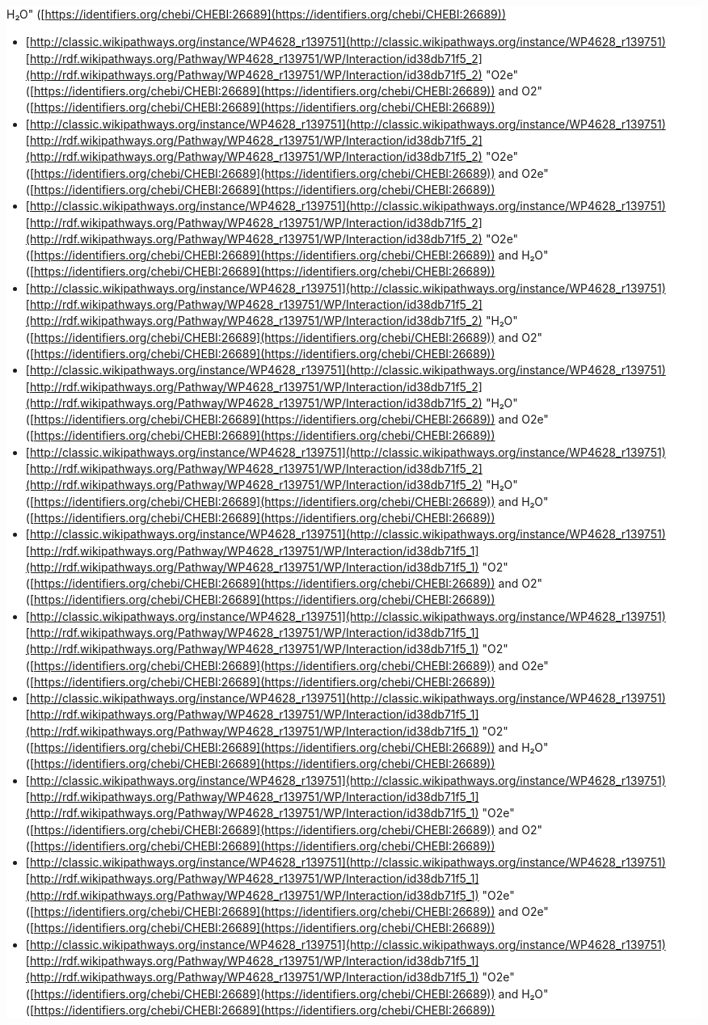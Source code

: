 H₂O" ([https://identifiers.org/chebi/CHEBI:26689](https://identifiers.org/chebi/CHEBI:26689))
* [http://classic.wikipathways.org/instance/WP4628_r139751](http://classic.wikipathways.org/instance/WP4628_r139751) [http://rdf.wikipathways.org/Pathway/WP4628_r139751/WP/Interaction/id38db71f5_2](http://rdf.wikipathways.org/Pathway/WP4628_r139751/WP/Interaction/id38db71f5_2) "O2e" ([https://identifiers.org/chebi/CHEBI:26689](https://identifiers.org/chebi/CHEBI:26689)) and 
O2" ([https://identifiers.org/chebi/CHEBI:26689](https://identifiers.org/chebi/CHEBI:26689))
* [http://classic.wikipathways.org/instance/WP4628_r139751](http://classic.wikipathways.org/instance/WP4628_r139751) [http://rdf.wikipathways.org/Pathway/WP4628_r139751/WP/Interaction/id38db71f5_2](http://rdf.wikipathways.org/Pathway/WP4628_r139751/WP/Interaction/id38db71f5_2) "O2e" ([https://identifiers.org/chebi/CHEBI:26689](https://identifiers.org/chebi/CHEBI:26689)) and 
O2e" ([https://identifiers.org/chebi/CHEBI:26689](https://identifiers.org/chebi/CHEBI:26689))
* [http://classic.wikipathways.org/instance/WP4628_r139751](http://classic.wikipathways.org/instance/WP4628_r139751) [http://rdf.wikipathways.org/Pathway/WP4628_r139751/WP/Interaction/id38db71f5_2](http://rdf.wikipathways.org/Pathway/WP4628_r139751/WP/Interaction/id38db71f5_2) "O2e" ([https://identifiers.org/chebi/CHEBI:26689](https://identifiers.org/chebi/CHEBI:26689)) and 
H₂O" ([https://identifiers.org/chebi/CHEBI:26689](https://identifiers.org/chebi/CHEBI:26689))
* [http://classic.wikipathways.org/instance/WP4628_r139751](http://classic.wikipathways.org/instance/WP4628_r139751) [http://rdf.wikipathways.org/Pathway/WP4628_r139751/WP/Interaction/id38db71f5_2](http://rdf.wikipathways.org/Pathway/WP4628_r139751/WP/Interaction/id38db71f5_2) "H₂O" ([https://identifiers.org/chebi/CHEBI:26689](https://identifiers.org/chebi/CHEBI:26689)) and 
O2" ([https://identifiers.org/chebi/CHEBI:26689](https://identifiers.org/chebi/CHEBI:26689))
* [http://classic.wikipathways.org/instance/WP4628_r139751](http://classic.wikipathways.org/instance/WP4628_r139751) [http://rdf.wikipathways.org/Pathway/WP4628_r139751/WP/Interaction/id38db71f5_2](http://rdf.wikipathways.org/Pathway/WP4628_r139751/WP/Interaction/id38db71f5_2) "H₂O" ([https://identifiers.org/chebi/CHEBI:26689](https://identifiers.org/chebi/CHEBI:26689)) and 
O2e" ([https://identifiers.org/chebi/CHEBI:26689](https://identifiers.org/chebi/CHEBI:26689))
* [http://classic.wikipathways.org/instance/WP4628_r139751](http://classic.wikipathways.org/instance/WP4628_r139751) [http://rdf.wikipathways.org/Pathway/WP4628_r139751/WP/Interaction/id38db71f5_2](http://rdf.wikipathways.org/Pathway/WP4628_r139751/WP/Interaction/id38db71f5_2) "H₂O" ([https://identifiers.org/chebi/CHEBI:26689](https://identifiers.org/chebi/CHEBI:26689)) and 
H₂O" ([https://identifiers.org/chebi/CHEBI:26689](https://identifiers.org/chebi/CHEBI:26689))
* [http://classic.wikipathways.org/instance/WP4628_r139751](http://classic.wikipathways.org/instance/WP4628_r139751) [http://rdf.wikipathways.org/Pathway/WP4628_r139751/WP/Interaction/id38db71f5_1](http://rdf.wikipathways.org/Pathway/WP4628_r139751/WP/Interaction/id38db71f5_1) "O2" ([https://identifiers.org/chebi/CHEBI:26689](https://identifiers.org/chebi/CHEBI:26689)) and 
O2" ([https://identifiers.org/chebi/CHEBI:26689](https://identifiers.org/chebi/CHEBI:26689))
* [http://classic.wikipathways.org/instance/WP4628_r139751](http://classic.wikipathways.org/instance/WP4628_r139751) [http://rdf.wikipathways.org/Pathway/WP4628_r139751/WP/Interaction/id38db71f5_1](http://rdf.wikipathways.org/Pathway/WP4628_r139751/WP/Interaction/id38db71f5_1) "O2" ([https://identifiers.org/chebi/CHEBI:26689](https://identifiers.org/chebi/CHEBI:26689)) and 
O2e" ([https://identifiers.org/chebi/CHEBI:26689](https://identifiers.org/chebi/CHEBI:26689))
* [http://classic.wikipathways.org/instance/WP4628_r139751](http://classic.wikipathways.org/instance/WP4628_r139751) [http://rdf.wikipathways.org/Pathway/WP4628_r139751/WP/Interaction/id38db71f5_1](http://rdf.wikipathways.org/Pathway/WP4628_r139751/WP/Interaction/id38db71f5_1) "O2" ([https://identifiers.org/chebi/CHEBI:26689](https://identifiers.org/chebi/CHEBI:26689)) and 
H₂O" ([https://identifiers.org/chebi/CHEBI:26689](https://identifiers.org/chebi/CHEBI:26689))
* [http://classic.wikipathways.org/instance/WP4628_r139751](http://classic.wikipathways.org/instance/WP4628_r139751) [http://rdf.wikipathways.org/Pathway/WP4628_r139751/WP/Interaction/id38db71f5_1](http://rdf.wikipathways.org/Pathway/WP4628_r139751/WP/Interaction/id38db71f5_1) "O2e" ([https://identifiers.org/chebi/CHEBI:26689](https://identifiers.org/chebi/CHEBI:26689)) and 
O2" ([https://identifiers.org/chebi/CHEBI:26689](https://identifiers.org/chebi/CHEBI:26689))
* [http://classic.wikipathways.org/instance/WP4628_r139751](http://classic.wikipathways.org/instance/WP4628_r139751) [http://rdf.wikipathways.org/Pathway/WP4628_r139751/WP/Interaction/id38db71f5_1](http://rdf.wikipathways.org/Pathway/WP4628_r139751/WP/Interaction/id38db71f5_1) "O2e" ([https://identifiers.org/chebi/CHEBI:26689](https://identifiers.org/chebi/CHEBI:26689)) and 
O2e" ([https://identifiers.org/chebi/CHEBI:26689](https://identifiers.org/chebi/CHEBI:26689))
* [http://classic.wikipathways.org/instance/WP4628_r139751](http://classic.wikipathways.org/instance/WP4628_r139751) [http://rdf.wikipathways.org/Pathway/WP4628_r139751/WP/Interaction/id38db71f5_1](http://rdf.wikipathways.org/Pathway/WP4628_r139751/WP/Interaction/id38db71f5_1) "O2e" ([https://identifiers.org/chebi/CHEBI:26689](https://identifiers.org/chebi/CHEBI:26689)) and 
H₂O" ([https://identifiers.org/chebi/CHEBI:26689](https://identifiers.org/chebi/CHEBI:26689))